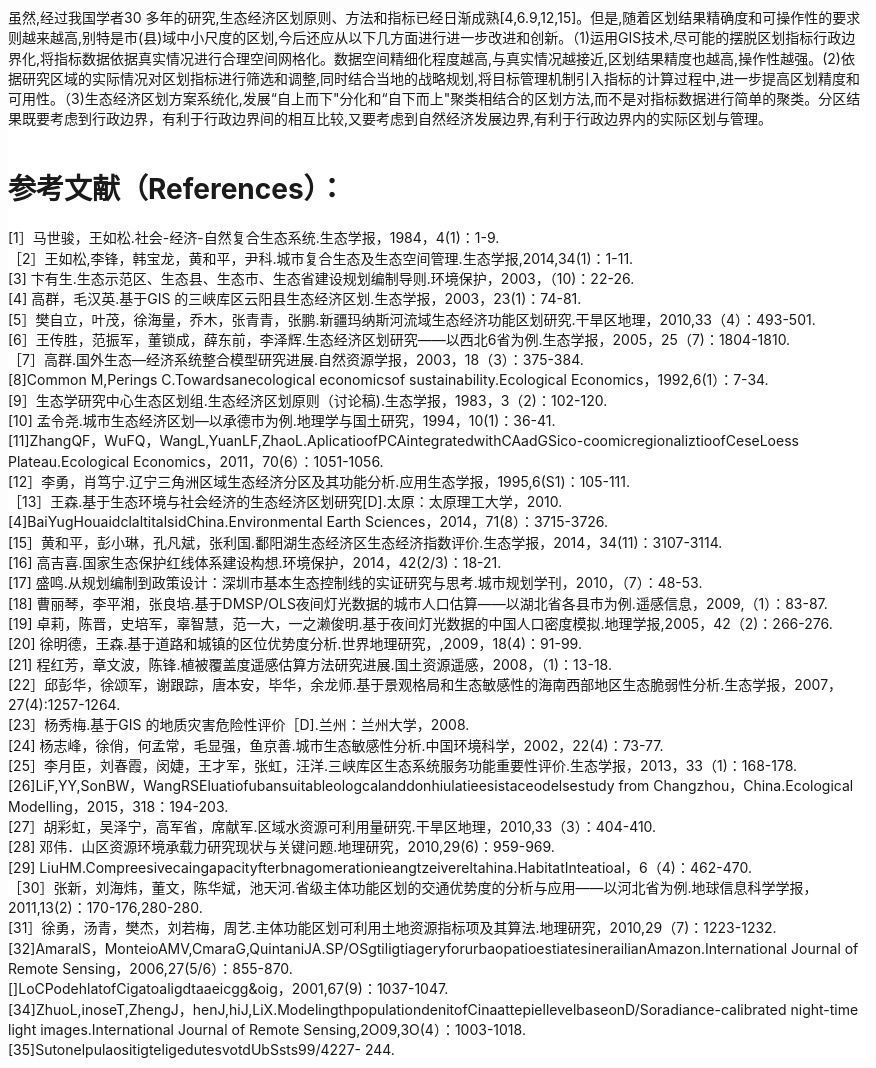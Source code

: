 虽然,经过我国学者30 多年的研究,生态经济区划原则、方法和指标已经日渐成熟[4,6.9,12,15]。但是,随着区划结果精确度和可操作性的要求则越来越高,别特是市(县)域中小尺度的区划,今后还应从以下几方面进行进一步改进和创新。（1)运用GIS技术,尽可能的摆脱区划指标行政边界化,将指标数据依据真实情况进行合理空间网格化。数据空间精细化程度越高,与真实情况越接近,区划结果精度也越高,操作性越强。(2)依据研究区域的实际情况对区划指标进行筛选和调整,同时结合当地的战略规划,将目标管理机制引入指标的计算过程中,进一步提高区划精度和可用性。（3)生态经济区划方案系统化,发展“自上而下"分化和“自下而上"聚类相结合的区划方法,而不是对指标数据进行简单的聚类。分区结果既要考虑到行政边界，有利于行政边界间的相互比较,又要考虑到自然经济发展边界,有利于行政边界内的实际区划与管理。

# 参考文献（References）：

[1］马世骏，王如松.社会-经济-自然复合生态系统.生态学报，1984，4(1)：1-9.  
［2］王如松,李锋，韩宝龙，黄和平，尹科.城市复合生态及生态空间管理.生态学报,2014,34(1)：1-11.  
[3] 卞有生.生态示范区、生态县、生态市、生态省建设规划编制导则.环境保护，2003，（10)：22-26.  
[4] 高群，毛汉英.基于GIS 的三峡库区云阳县生态经济区划.生态学报，2003，23(1)：74-81.  
[5］樊自立，叶茂，徐海量，乔木，张青青，张鹏.新疆玛纳斯河流域生态经济功能区划研究.干旱区地理，2010,33（4）：493-501.  
[6］王传胜，范振军，董锁成，薛东前，李泽辉.生态经济区划研究——以西北6省为例.生态学报，2005，25（7)：1804-1810.  
［7］高群.国外生态—经济系统整合模型研究进展.自然资源学报，2003，18（3）：375-384.  
[8]Common M,Perings C.Towardsanecological economicsof sustainability.Ecological Economics，1992,6(1）：7-34.  
[9］生态学研究中心生态区划组.生态经济区划原则（讨论稿).生态学报，1983，3（2)：102-120.  
[10] 孟令尧.城市生态经济区划—以承德市为例.地理学与国土研究，1994，10(1)：36-41.  
[11]ZhangQF，WuFQ，WangL,YuanLF,ZhaoL.AplicatioofPCAintegratedwithCAadGSico-coomicregionaliztioofCeseLoess Plateau.Ecological Economics，2011，70(6）：1051-1056.  
[12］李勇，肖笃宁.辽宁三角洲区域生态经济分区及其功能分析.应用生态学报，1995,6(S1)：105-111.  
［13］王森.基于生态环境与社会经济的生态经济区划研究[D].太原：太原理工大学，2010.  
[4]BaiYugHouaidclaltitalsidChina.Environmental Earth Sciences，2014，71(8）：3715-3726.  
[15］黄和平，彭小琳，孔凡斌，张利国.鄱阳湖生态经济区生态经济指数评价.生态学报，2014，34(11)：3107-3114.  
[16] 高吉喜.国家生态保护红线体系建设构想.环境保护，2014，42(2/3)：18-21.  
[17] 盛鸣.从规划编制到政策设计：深圳市基本生态控制线的实证研究与思考.城市规划学刊，2010，（7）：48-53.  
[18] 曹丽琴，李平湘，张良培.基于DMSP/OLS夜间灯光数据的城市人口估算——以湖北省各县市为例.遥感信息，2009,（1）：83-87.  
[19] 卓莉，陈晋，史培军，辜智慧，范一大，一之濑俊明.基于夜间灯光数据的中国人口密度模拟.地理学报,2005，42（2)：266-276.  
[20] 徐明德，王森.基于道路和城镇的区位优势度分析.世界地理研究，,2009，18(4)：91-99.  
[21] 程红芳，章文波，陈锋.植被覆盖度遥感估算方法研究进展.国土资源遥感，2008，（1)：13-18.  
[22］邱彭华，徐颂军，谢跟踪，唐本安，毕华，余龙师.基于景观格局和生态敏感性的海南西部地区生态脆弱性分析.生态学报，2007，27(4):1257-1264.  
[23］杨秀梅.基于GIS 的地质灾害危险性评价［D].兰州：兰州大学，2008.  
[24] 杨志峰，徐俏，何孟常，毛显强，鱼京善.城市生态敏感性分析.中国环境科学，2002，22(4)：73-77.  
[25］李月臣，刘春霞，闵婕，王才军，张虹，汪洋.三峡库区生态系统服务功能重要性评价.生态学报，2013，33（1)：168-178.  
[26]LiF,YY,SonBW，WangRSEluatiofubansuitableologcalanddonhiulatieesistaceodelsestudy from Changzhou，China.Ecological Modelling，2015，318：194-203.  
[27］胡彩虹，吴泽宁，高军省，席献军.区域水资源可利用量研究.干旱区地理，2010,33（3）：404-410.  
[28] 邓伟．山区资源环境承载力研究现状与关键问题.地理研究，2010,29(6)：959-969.  
[29] LiuHM.Compreesivecaingapacityfterbnagomerationieangtzeivereltahina.HabitatInteatioal，6（4)：462-470.  
［30］张新，刘海炜，董文，陈华斌，池天河.省级主体功能区划的交通优势度的分析与应用——以河北省为例.地球信息科学学报，2011,13(2)：170-176,280-280.  
[31］徐勇，汤青，樊杰，刘若梅，周艺.主体功能区划可利用土地资源指标项及其算法.地理研究，2010,29（7)：1223-1232.  
[32]AmaralS，MonteioAMV,CmaraG,QuintaniJA.SP/OSgtiligtiageryforurbaopatioestiatesinerailianAmazon.International Journal of Remote Sensing，2006,27(5/6）：855-870.  
[]LoCPodehlatofCigatoaligdtaaeicgg&oig，2001,67(9)：1037-1047.  
[34]ZhuoL,inoseT,ZhengJ，henJ,hiJ,LiX.ModelingthpopulationdenitofCinaattepiellevelbaseonD/Soradiance-calibrated night-time light images.International Journal of Remote Sensing,2O09,3O(4）：1003-1018.  
[35]SutonelpulaositigteligedutesvotdUbSsts99/4227- 244.